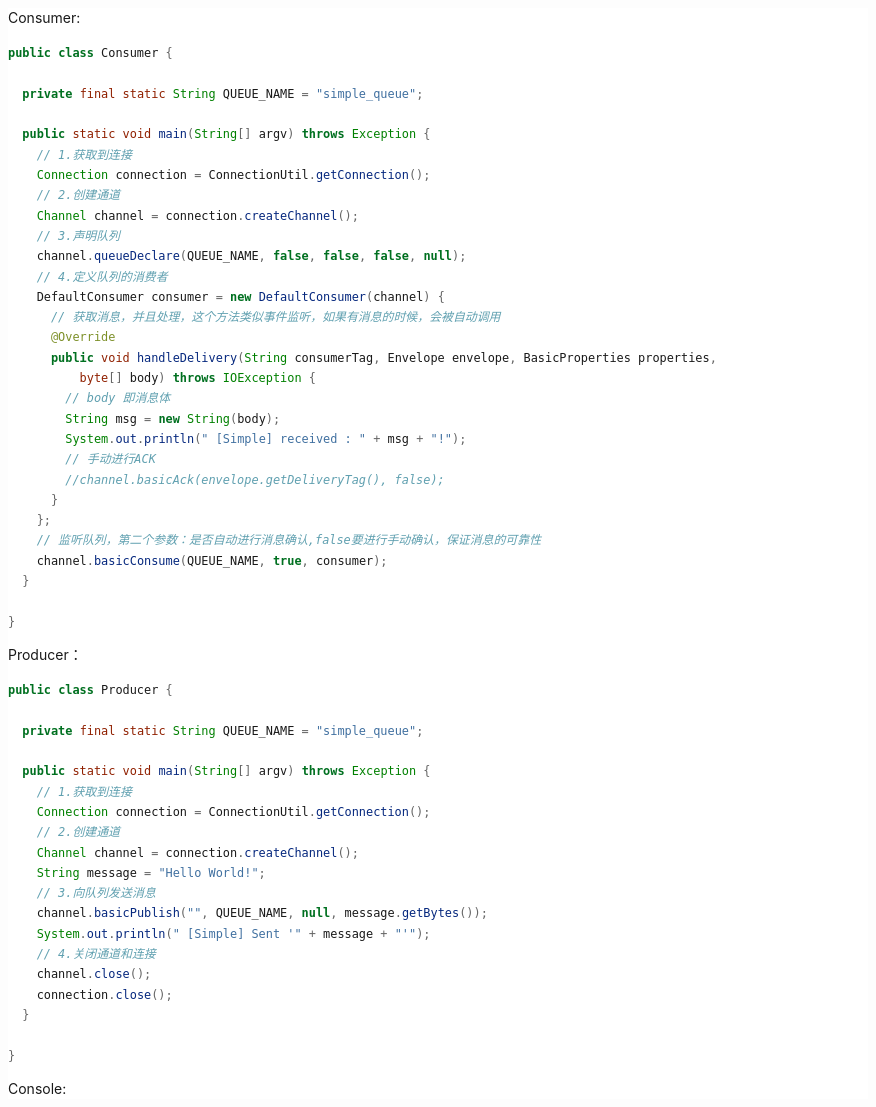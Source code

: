 Consumer:
```Java
public class Consumer {

  private final static String QUEUE_NAME = "simple_queue";

  public static void main(String[] argv) throws Exception {
    // 1.获取到连接
    Connection connection = ConnectionUtil.getConnection();
    // 2.创建通道
    Channel channel = connection.createChannel();
    // 3.声明队列
    channel.queueDeclare(QUEUE_NAME, false, false, false, null);
    // 4.定义队列的消费者
    DefaultConsumer consumer = new DefaultConsumer(channel) {
      // 获取消息，并且处理，这个方法类似事件监听，如果有消息的时候，会被自动调用
      @Override
      public void handleDelivery(String consumerTag, Envelope envelope, BasicProperties properties,
          byte[] body) throws IOException {
        // body 即消息体
        String msg = new String(body);
        System.out.println(" [Simple] received : " + msg + "!");
        // 手动进行ACK
        //channel.basicAck(envelope.getDeliveryTag(), false);
      }
    };
    // 监听队列，第二个参数：是否自动进行消息确认,false要进行手动确认，保证消息的可靠性
    channel.basicConsume(QUEUE_NAME, true, consumer);
  }

}
```


Producer：
```Java
public class Producer {

  private final static String QUEUE_NAME = "simple_queue";

  public static void main(String[] argv) throws Exception {
    // 1.获取到连接
    Connection connection = ConnectionUtil.getConnection();
    // 2.创建通道
    Channel channel = connection.createChannel();
    String message = "Hello World!";
    // 3.向队列发送消息
    channel.basicPublish("", QUEUE_NAME, null, message.getBytes());
    System.out.println(" [Simple] Sent '" + message + "'");
    // 4.关闭通道和连接
    channel.close();
    connection.close();
  }

}
```
Console: